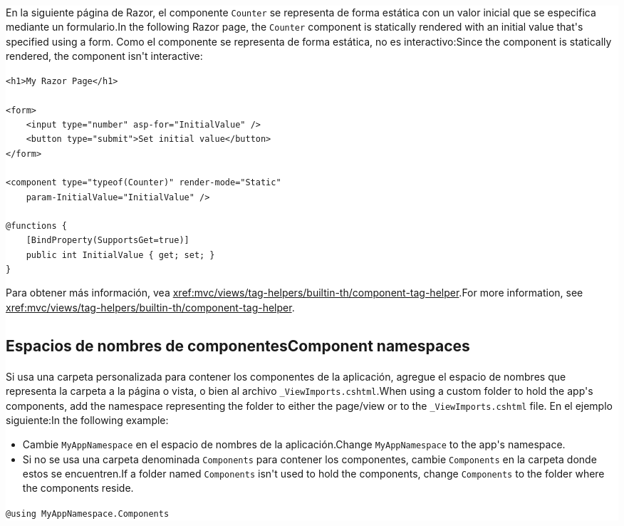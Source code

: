 <span data-ttu-id="3c24a-223">En la siguiente página de Razor, el componente `Counter` se representa de forma estática con un valor inicial que se especifica mediante un formulario.</span><span class="sxs-lookup"><span data-stu-id="3c24a-223">In the following Razor page, the `Counter` component is statically rendered with an initial value that's specified using a form.</span></span> <span data-ttu-id="3c24a-224">Como el componente se representa de forma estática, no es interactivo:</span><span class="sxs-lookup"><span data-stu-id="3c24a-224">Since the component is statically rendered, the component isn't interactive:</span></span>

```cshtml
<h1>My Razor Page</h1>

<form>
    <input type="number" asp-for="InitialValue" />
    <button type="submit">Set initial value</button>
</form>

<component type="typeof(Counter)" render-mode="Static" 
    param-InitialValue="InitialValue" />

@functions {
    [BindProperty(SupportsGet=true)]
    public int InitialValue { get; set; }
}
```

<span data-ttu-id="3c24a-225">Para obtener más información, vea <xref:mvc/views/tag-helpers/builtin-th/component-tag-helper>.</span><span class="sxs-lookup"><span data-stu-id="3c24a-225">For more information, see <xref:mvc/views/tag-helpers/builtin-th/component-tag-helper>.</span></span>

## <a name="component-namespaces"></a><span data-ttu-id="3c24a-226">Espacios de nombres de componentes</span><span class="sxs-lookup"><span data-stu-id="3c24a-226">Component namespaces</span></span>

<span data-ttu-id="3c24a-227">Si usa una carpeta personalizada para contener los componentes de la aplicación, agregue el espacio de nombres que representa la carpeta a la página o vista, o bien al archivo `_ViewImports.cshtml`.</span><span class="sxs-lookup"><span data-stu-id="3c24a-227">When using a custom folder to hold the app's components, add the namespace representing the folder to either the page/view or to the `_ViewImports.cshtml` file.</span></span> <span data-ttu-id="3c24a-228">En el ejemplo siguiente:</span><span class="sxs-lookup"><span data-stu-id="3c24a-228">In the following example:</span></span>

* <span data-ttu-id="3c24a-229">Cambie `MyAppNamespace` en el espacio de nombres de la aplicación.</span><span class="sxs-lookup"><span data-stu-id="3c24a-229">Change `MyAppNamespace` to the app's namespace.</span></span>
* <span data-ttu-id="3c24a-230">Si no se usa una carpeta denominada `Components` para contener los componentes, cambie `Components` en la carpeta donde estos se encuentren.</span><span class="sxs-lookup"><span data-stu-id="3c24a-230">If a folder named `Components` isn't used to hold the components, change `Components` to the folder where the components reside.</span></span>

```cshtml
@using MyAppNamespace.Components
```
